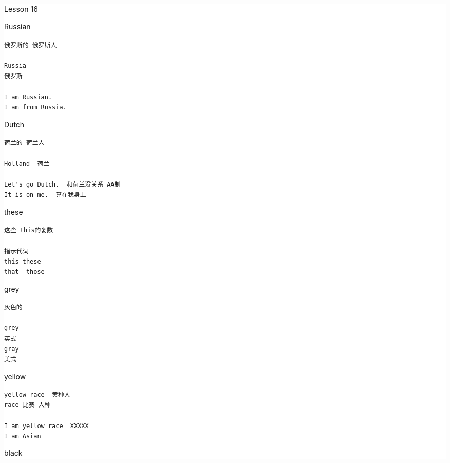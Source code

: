 Lesson 16

Russian

```
俄罗斯的 俄罗斯人

Russia
俄罗斯

I am Russian.
I am from Russia.
```

Dutch

```
荷兰的 荷兰人

Holland  荷兰

Let's go Dutch.  和荷兰没关系 AA制
It is on me.  算在我身上
```

these

```
这些 this的复数

指示代词
this these
that  those
```

grey

```
灰色的

grey
英式
gray
美式
```

yellow

```
yellow race  黄种人
race 比赛 人种

I am yellow race  XXXXX
I am Asian

```

black

